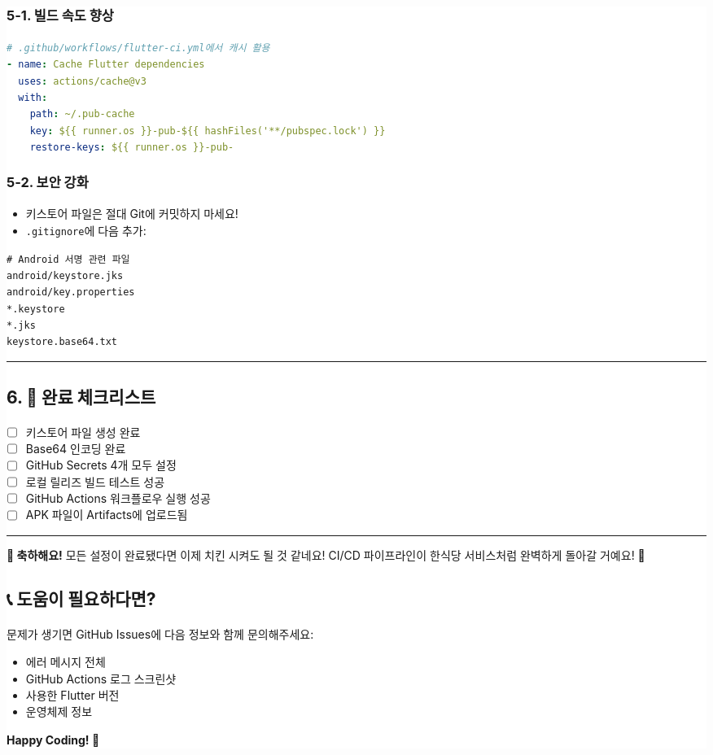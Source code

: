 ### 5-1. 빌드 속도 향상
```yaml
# .github/workflows/flutter-ci.yml에서 캐시 활용
- name: Cache Flutter dependencies
  uses: actions/cache@v3
  with:
    path: ~/.pub-cache
    key: ${{ runner.os }}-pub-${{ hashFiles('**/pubspec.lock') }}
    restore-keys: ${{ runner.os }}-pub-
```

### 5-2. 보안 강화
- 키스토어 파일은 절대 Git에 커밋하지 마세요!
- `.gitignore`에 다음 추가:
```
# Android 서명 관련 파일
android/keystore.jks
android/key.properties
*.keystore
*.jks
keystore.base64.txt
```

---

## 6. 🎉 완료 체크리스트

- [ ] 키스토어 파일 생성 완료
- [ ] Base64 인코딩 완료  
- [ ] GitHub Secrets 4개 모두 설정
- [ ] 로컬 릴리즈 빌드 테스트 성공
- [ ] GitHub Actions 워크플로우 실행 성공
- [ ] APK 파일이 Artifacts에 업로드됨

---

**🍗 축하해요!** 모든 설정이 완료됐다면 이제 치킨 시켜도 될 것 같네요! CI/CD 파이프라인이 한식당 서비스처럼 완벽하게 돌아갈 거예요! 🚀

## 📞 도움이 필요하다면?

문제가 생기면 GitHub Issues에 다음 정보와 함께 문의해주세요:
- 에러 메시지 전체
- GitHub Actions 로그 스크린샷
- 사용한 Flutter 버전
- 운영체제 정보

**Happy Coding! 🎯**